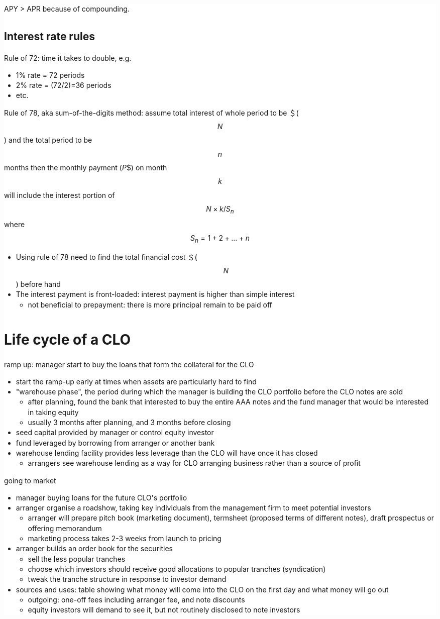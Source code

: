 APY > APR because of compounding.

## Interest rate rules

Rule of 72: time it takes to double, e.g.
- 1% rate = 72 periods
- 2% rate = (72/2)=36 periods
- etc.

Rule of 78, aka sum-of-the-digits method:
assume total interest of whole period to be ＄($$N$$)
and the total period to be $$n$$ months
then the monthly payment $($$P$$) on month $$k$$ will include the interest portion of
$$N \times k/S_n$$ where $$S_n = 1+2+...+n$$

 - Using rule of 78 need to find the total financial cost ＄($$N$$) before hand
 - The interest payment is front-loaded: interest payment is higher than simple interest
    - not beneficial to prepayment: there is more principal remain to be paid off


# Life cycle of a CLO

ramp up: manager start to buy the loans that form the collateral for the CLO
  - start the ramp-up early at times when assets are particularly hard to find
  - "warehouse phase", the period during which the manager is building the CLO
    portfolio before the CLO notes are sold
     - after planning, found the bank that interested to buy the entire AAA
       notes and the fund manager that would be interested in taking equity
     - usually 3 months after planning, and 3 months before closing
  - seed capital provided by manager or control equity investor
  - fund leveraged by borrowing from arranger or another bank
  - warehouse lending facility provides less leverage than the CLO will have once it has closed
     - arrangers see warehouse lending as a way for CLO arranging business rather than a source of profit

going to market
  - manager buying loans for the future CLO's portfolio
  - arranger organise a roadshow, taking key individuals from the management firm to meet potential investors
     - arranger will prepare pitch book (marketing document), termsheet (proposed terms of different notes),
       draft prospectus or offering memorandum
     - marketing process takes 2-3 weeks from launch to pricing
  - arranger builds an order book for the securities
     - sell the less popular tranches
     - choose which investors should receive good allocations to popular tranches (syndication)
     - tweak the tranche structure in response to investor demand
  - sources and uses: table showing what money will come into the CLO on the first day and what money will go out
     - outgoing: one-off fees including arranger fee, and note discounts
     - equity investors will demand to see it, but not routinely disclosed to note investors
